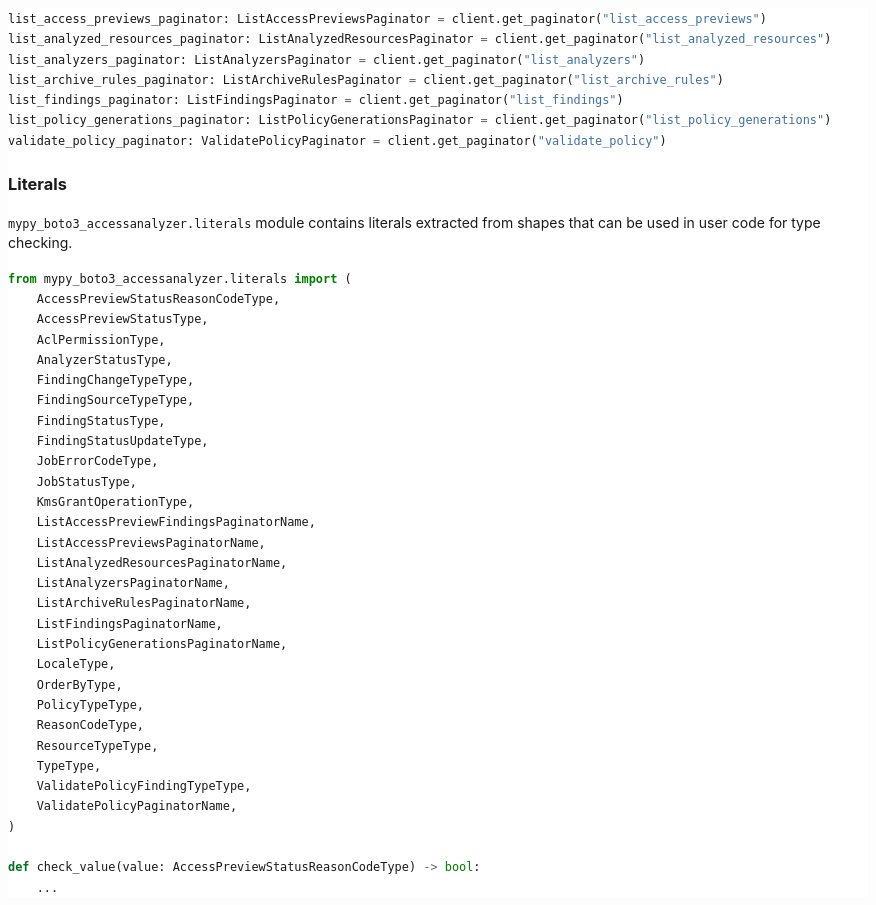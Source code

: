 ```python
list_access_previews_paginator: ListAccessPreviewsPaginator = client.get_paginator("list_access_previews")
list_analyzed_resources_paginator: ListAnalyzedResourcesPaginator = client.get_paginator("list_analyzed_resources")
list_analyzers_paginator: ListAnalyzersPaginator = client.get_paginator("list_analyzers")
list_archive_rules_paginator: ListArchiveRulesPaginator = client.get_paginator("list_archive_rules")
list_findings_paginator: ListFindingsPaginator = client.get_paginator("list_findings")
list_policy_generations_paginator: ListPolicyGenerationsPaginator = client.get_paginator("list_policy_generations")
validate_policy_paginator: ValidatePolicyPaginator = client.get_paginator("validate_policy")
```

<a id="literals"></a>

### Literals

`mypy_boto3_accessanalyzer.literals` module contains literals extracted from
shapes that can be used in user code for type checking.

```python
from mypy_boto3_accessanalyzer.literals import (
    AccessPreviewStatusReasonCodeType,
    AccessPreviewStatusType,
    AclPermissionType,
    AnalyzerStatusType,
    FindingChangeTypeType,
    FindingSourceTypeType,
    FindingStatusType,
    FindingStatusUpdateType,
    JobErrorCodeType,
    JobStatusType,
    KmsGrantOperationType,
    ListAccessPreviewFindingsPaginatorName,
    ListAccessPreviewsPaginatorName,
    ListAnalyzedResourcesPaginatorName,
    ListAnalyzersPaginatorName,
    ListArchiveRulesPaginatorName,
    ListFindingsPaginatorName,
    ListPolicyGenerationsPaginatorName,
    LocaleType,
    OrderByType,
    PolicyTypeType,
    ReasonCodeType,
    ResourceTypeType,
    TypeType,
    ValidatePolicyFindingTypeType,
    ValidatePolicyPaginatorName,
)

def check_value(value: AccessPreviewStatusReasonCodeType) -> bool:
    ...
```
